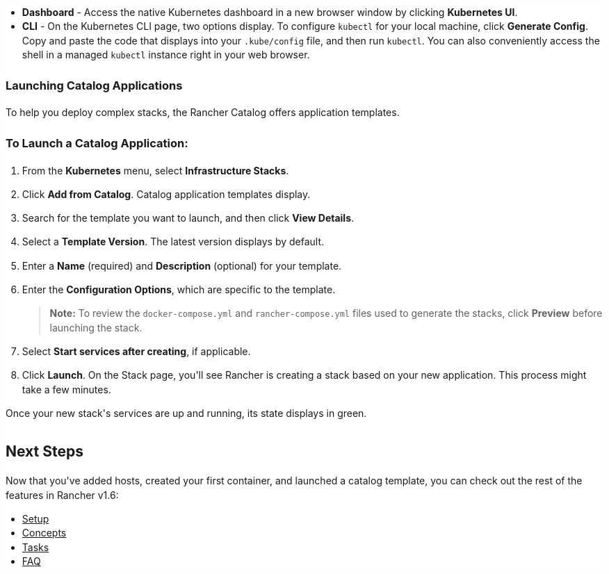    * **Dashboard** -  Access the native Kubernetes dashboard in a new browser window by clicking **Kubernetes UI**.
   * **CLI** - On the Kubernetes CLI page, two options display. To configure `kubectl` for your local machine, click **Generate Config**. Copy and paste the code that displays into your `.kube/config` file, and then run `kubectl`. You can also conveniently access the shell in a managed `kubectl` instance right in your web browser.

### Launching Catalog Applications

To help you deploy complex stacks, the Rancher Catalog offers application templates.

### To Launch a Catalog Application:

1. From the **Kubernetes** menu, select **Infrastructure Stacks**.
2. Click **Add from Catalog**. Catalog application templates display.
2. Search for the template you want to launch, and then click **View Details**.
3. Select a **Template Version**. The latest version displays by default.
4. Enter a **Name** (required) and **Description** (optional) for your template.   
5. Enter the **Configuration Options**, which are specific to the template.

   >**Note:** To review the `docker-compose.yml` and `rancher-compose.yml` files used to generate the stacks, click **Preview** before launching the stack.

6. Select **Start services after creating**, if applicable.
7. Click **Launch**. On the Stack page, you'll see Rancher is creating a stack based on your new application. This process might take a few minutes.

Once your new stack's services are up and running, its state displays in green.

## Next Steps

Now that you've added hosts, created your first container, and launched a catalog template, you can check out the rest of the features in Rancher v1.6:

* [Setup]({{site.baseurl}}/rancher/{{page.version}}/{{page.lang}}/setup/)
* [Concepts]({{site.baseurl}}/rancher/{{page.version}}/{{page.lang}}/concepts/)
* [Tasks]({{site.baseurl}}/rancher/{{page.version}}/{{page.lang}}/tasks/)
* [FAQ]({{site.baseurl}}/rancher/{{page.version}}/{{page.lang}}/faq/)
